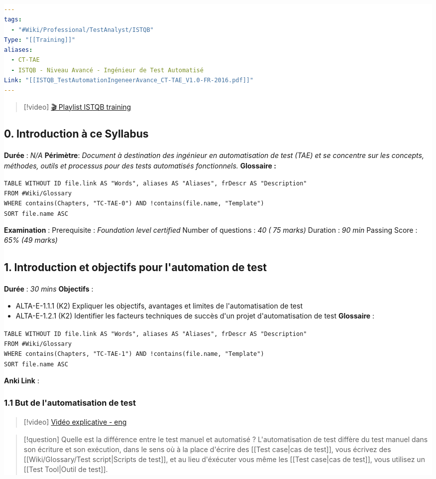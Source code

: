 ```yaml
---
tags:
  - "#Wiki/Professional/TestAnalyst/ISTQB"
Type: "[[Training]]"
aliases:
  - CT-TAE
  - ISTQB - Niveau Avancé - Ingénieur de Test Automatisé
Link: "[[ISTQB_TestAutomationIngeneerAvance_CT-TAE_V1.0-FR-2016.pdf]]"
---
```


>[!video] [🎬 Playlist ISTQB training ](https://www.youtube.com/watch?v=eVbkxT4I54k&list=PLj5VKaW115t34PmSb5e1C2_fANeqGvDDN)
## 0. Introduction à ce Syllabus
**Durée** : *N/A*
**Périmètre**: *Document à destination des ingénieur en automatisation de test (TAE) et se concentre sur les concepts, méthodes, outils et processus pour des tests automatisés fonctionnels.*
**Glossaire :**
```dataview
TABLE WITHOUT ID file.link AS "Words", aliases AS "Aliases", frDescr AS "Description"
FROM #Wiki/Glossary 
WHERE contains(Chapters, "TC-TAE-0") AND !contains(file.name, "Template")
SORT file.name ASC
```

**Examination** :
Prerequisite : *Foundation level certified*
Number of questions : *40 ( 75 marks)*
Duration : *90 min*
Passing Score : *65% (49 marks)*

## 1. Introduction et objectifs pour l'automation de test
**Durée** : *30 mins*
**Objectifs** : 
- ALTA-E-1.1.1 (K2) Expliquer les objectifs, avantages et limites de l'automatisation de test
- ALTA-E-1.2.1 (K2) Identifier les facteurs techniques de succès d'un projet d'automatisation de test
**Glossaire** : 
```dataview
TABLE WITHOUT ID file.link AS "Words", aliases AS "Aliases", frDescr AS "Description"
FROM #Wiki/Glossary 
WHERE contains(Chapters, "TC-TAE-1") AND !contains(file.name, "Template")
SORT file.name ASC
```

**Anki Link** : 
### 1.1 But de l'automatisation de test
 > [!video] [Vidéo explicative - eng](https://youtu.be/ZB0xxLWlQN4?si=I0pObr61rj7TdQ0J)

> [!question] Quelle est la différence entre le test manuel et automatisé ?
> L'automatisation de test diffère du test manuel dans son écriture et son exécution, dans le sens où à la place d'écrire des [[Test case|cas de test]], vous écrivez des [[Wiki/Glossary/Test script|Scripts de test]], et au lieu d'éxécuter vous même les [[Test case|cas de test]], vous utilisez un [[Test Tool|Outil de test]].
